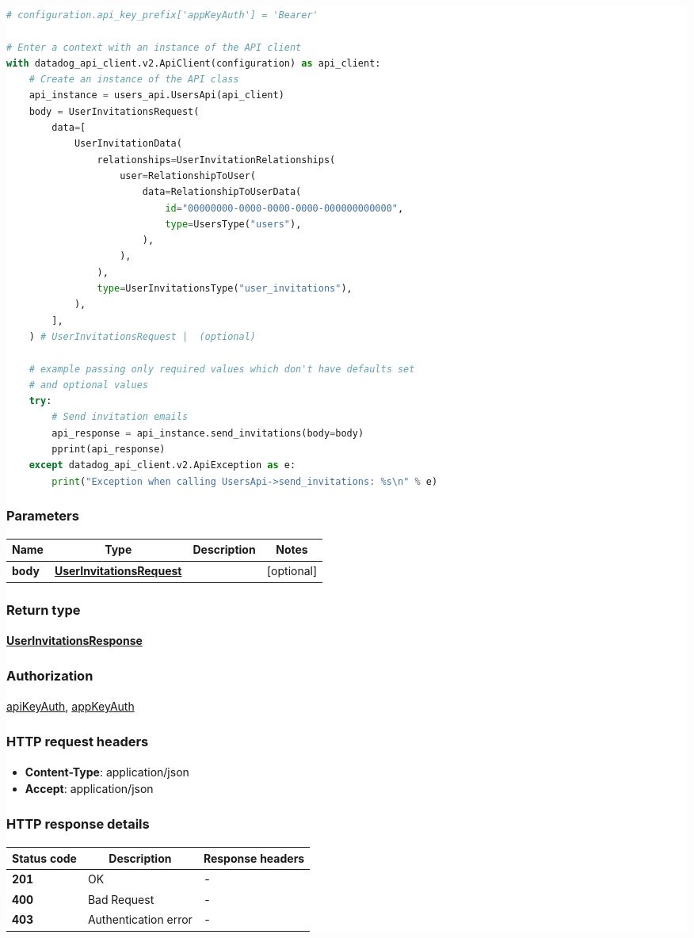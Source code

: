 ```python
# configuration.api_key_prefix['appKeyAuth'] = 'Bearer'

# Enter a context with an instance of the API client
with datadog_api_client.v2.ApiClient(configuration) as api_client:
    # Create an instance of the API class
    api_instance = users_api.UsersApi(api_client)
    body = UserInvitationsRequest(
        data=[
            UserInvitationData(
                relationships=UserInvitationRelationships(
                    user=RelationshipToUser(
                        data=RelationshipToUserData(
                            id="00000000-0000-0000-0000-000000000000",
                            type=UsersType("users"),
                        ),
                    ),
                ),
                type=UserInvitationsType("user_invitations"),
            ),
        ],
    ) # UserInvitationsRequest |  (optional)

    # example passing only required values which don't have defaults set
    # and optional values
    try:
        # Send invitation emails
        api_response = api_instance.send_invitations(body=body)
        pprint(api_response)
    except datadog_api_client.v2.ApiException as e:
        print("Exception when calling UsersApi->send_invitations: %s\n" % e)
```

### Parameters

Name | Type | Description  | Notes
------------- | ------------- | ------------- | -------------
 **body** | [**UserInvitationsRequest**](UserInvitationsRequest.md)|  | [optional]

### Return type

[**UserInvitationsResponse**](UserInvitationsResponse.md)

### Authorization

[apiKeyAuth](README.md#apiKeyAuth), [appKeyAuth](README.md#appKeyAuth)

### HTTP request headers

 - **Content-Type**: application/json
 - **Accept**: application/json

### HTTP response details
| Status code | Description | Response headers |
|-------------|-------------|------------------|
**201** | OK |  -  |
**400** | Bad Request |  -  |
**403** | Authentication error |  -  |
